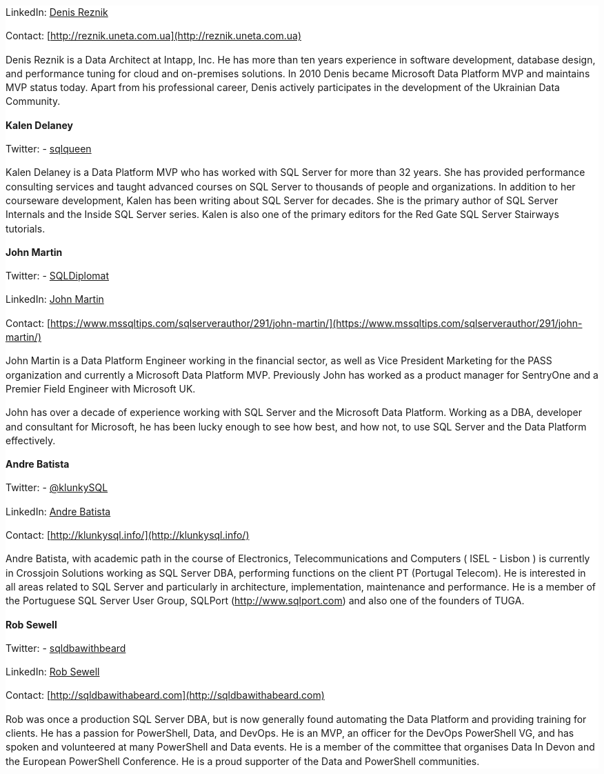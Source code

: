 LinkedIn: [Denis Reznik](http://www.linkedin.com/pub/denis-reznik/3/502/234)
 
Contact: [http://reznik.uneta.com.ua](http://reznik.uneta.com.ua)
 
Denis Reznik is a Data Architect at Intapp, Inc. He has more than ten years experience in software development, database design, and performance tuning for cloud and on-premises solutions. In 2010 Denis became Microsoft Data Platform MVP and maintains MVP status today. Apart from his professional career, Denis actively participates in the development of the Ukrainian Data Community.
 
**Kalen Delaney**
 
Twitter:  - [sqlqueen](https://www.twitter.com/sqlqueen)
 
Kalen Delaney is a Data Platform MVP who has worked with SQL Server for more than 32 years. She has provided performance consulting services and taught advanced courses on SQL Server to thousands of people and organizations. In addition to her courseware development, Kalen has been writing about SQL Server for decades. She is the primary author of SQL Server Internals and the Inside SQL Server series. Kalen is also one of the primary editors for the Red Gate SQL Server Stairways tutorials.
 
**John Martin**
 
Twitter:  - [SQLDiplomat](https://www.twitter.com/SQLDiplomat)
 
LinkedIn: [John Martin](http://uk.linkedin.com/in/johnqmartin/)
 
Contact: [https://www.mssqltips.com/sqlserverauthor/291/john-martin/](https://www.mssqltips.com/sqlserverauthor/291/john-martin/)
 
John Martin is a Data Platform Engineer working in the financial sector, as well as Vice President Marketing for the PASS organization and currently a Microsoft Data Platform MVP. Previously John has worked as a product manager for SentryOne and a Premier Field Engineer with Microsoft UK.

John has over a decade of experience working with SQL Server and the Microsoft Data Platform. Working as a DBA, developer and consultant for Microsoft, he has been lucky enough to see how best, and how not, to use SQL Server and the Data Platform effectively.
 
**Andre Batista**
 
Twitter:  - [@klunkySQL](https://www.twitter.com/@klunkySQL)
 
LinkedIn: [Andre Batista](http://pt.linkedin.com/pub/andre-batista/9/111/790/)
 
Contact: [http://klunkysql.info/](http://klunkysql.info/)
 
Andre Batista, with academic path in the course of Electronics, Telecommunications and Computers ( ISEL - Lisbon ) is currently in Crossjoin Solutions working as SQL Server DBA, performing functions on the client PT (Portugal Telecom). He is interested in all areas related to SQL Server and particularly in architecture, implementation, maintenance and performance. He is a member of the Portuguese SQL Server User Group, SQLPort (http://www.sqlport.com) and also one of the founders of TUGA.
 
**Rob Sewell**
 
Twitter:  - [sqldbawithbeard](https://www.twitter.com/sqldbawithbeard)
 
LinkedIn: [Rob Sewell](https://uk.linkedin.com/in/robsewellsqldba)
 
Contact: [http://sqldbawithabeard.com](http://sqldbawithabeard.com)
 
Rob was once a production SQL Server DBA, but is now generally found automating the Data Platform and providing training for clients. He has a passion for PowerShell, Data, and DevOps. He is an MVP, an officer for the DevOps PowerShell VG, and has spoken and volunteered at many PowerShell and Data events. He is a member of the committee that organises Data In Devon and the European PowerShell Conference. He is a proud supporter of the Data and PowerShell communities. 
 